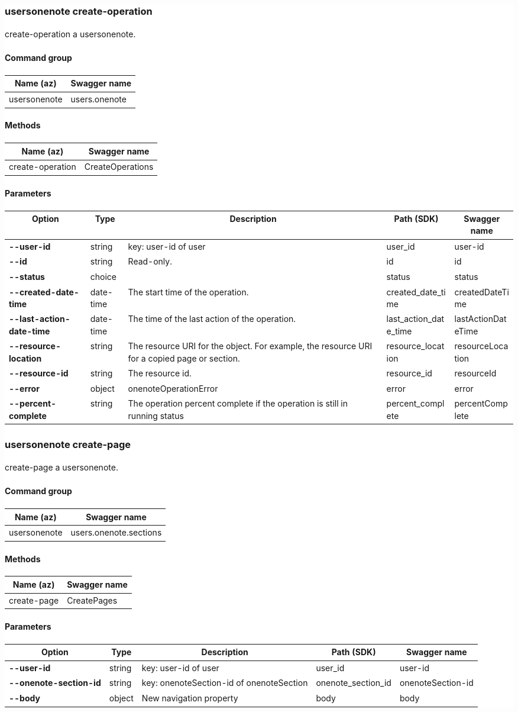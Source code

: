 ### usersonenote create-operation

create-operation a usersonenote.

#### Command group
|Name (az)|Swagger name|
|---------|------------|
|usersonenote|users.onenote|

#### Methods
|Name (az)|Swagger name|
|---------|------------|
|create-operation|CreateOperations|

#### Parameters
|Option|Type|Description|Path (SDK)|Swagger name|
|------|----|-----------|----------|------------|
|**--user-id**|string|key: user-id of user|user_id|user-id|
|**--id**|string|Read-only.|id|id|
|**--status**|choice||status|status|
|**--created-date-time**|date-time|The start time of the operation.|created_date_time|createdDateTime|
|**--last-action-date-time**|date-time|The time of the last action of the operation.|last_action_date_time|lastActionDateTime|
|**--resource-location**|string|The resource URI for the object. For example, the resource URI for a copied page or section.|resource_location|resourceLocation|
|**--resource-id**|string|The resource id.|resource_id|resourceId|
|**--error**|object|onenoteOperationError|error|error|
|**--percent-complete**|string|The operation percent complete if the operation is still in running status|percent_complete|percentComplete|

### usersonenote create-page

create-page a usersonenote.

#### Command group
|Name (az)|Swagger name|
|---------|------------|
|usersonenote|users.onenote.sections|

#### Methods
|Name (az)|Swagger name|
|---------|------------|
|create-page|CreatePages|

#### Parameters
|Option|Type|Description|Path (SDK)|Swagger name|
|------|----|-----------|----------|------------|
|**--user-id**|string|key: user-id of user|user_id|user-id|
|**--onenote-section-id**|string|key: onenoteSection-id of onenoteSection|onenote_section_id|onenoteSection-id|
|**--body**|object|New navigation property|body|body|
